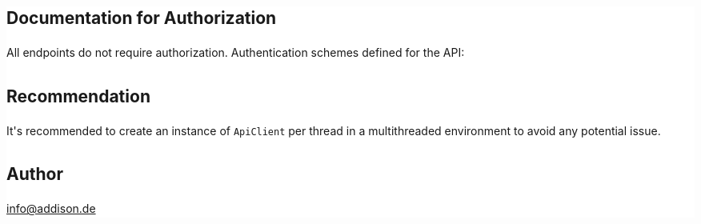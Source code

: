 
## Documentation for Authorization

All endpoints do not require authorization.
Authentication schemes defined for the API:

## Recommendation

It's recommended to create an instance of `ApiClient` per thread in a multithreaded environment to avoid any potential issue.

## Author

info@addison.de

